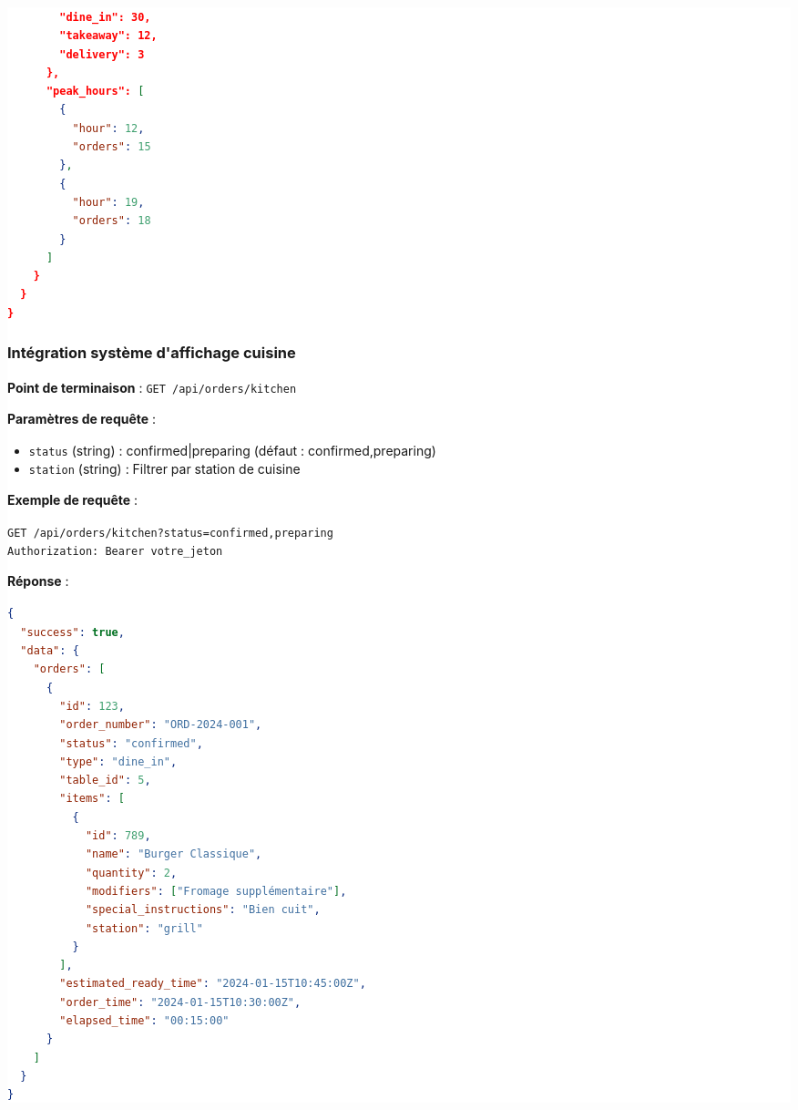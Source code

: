 ```json
        "dine_in": 30,
        "takeaway": 12,
        "delivery": 3
      },
      "peak_hours": [
        {
          "hour": 12,
          "orders": 15
        },
        {
          "hour": 19,
          "orders": 18
        }
      ]
    }
  }
}
```

### Intégration système d'affichage cuisine

**Point de terminaison** : `GET /api/orders/kitchen`

**Paramètres de requête** :
- `status` (string) : confirmed|preparing (défaut : confirmed,preparing)
- `station` (string) : Filtrer par station de cuisine

**Exemple de requête** :
```http
GET /api/orders/kitchen?status=confirmed,preparing
Authorization: Bearer votre_jeton
```

**Réponse** :
```json
{
  "success": true,
  "data": {
    "orders": [
      {
        "id": 123,
        "order_number": "ORD-2024-001",
        "status": "confirmed",
        "type": "dine_in",
        "table_id": 5,
        "items": [
          {
            "id": 789,
            "name": "Burger Classique",
            "quantity": 2,
            "modifiers": ["Fromage supplémentaire"],
            "special_instructions": "Bien cuit",
            "station": "grill"
          }
        ],
        "estimated_ready_time": "2024-01-15T10:45:00Z",
        "order_time": "2024-01-15T10:30:00Z",
        "elapsed_time": "00:15:00"
      }
    ]
  }
}
```
